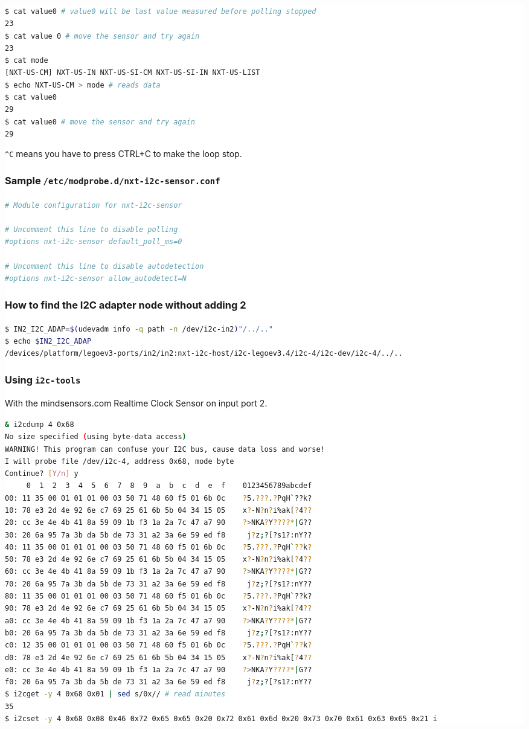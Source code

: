 ```bash
$ cat value0 # value0 will be last value measured before polling stopped
23
$ cat value 0 # move the sensor and try again
23
$ cat mode
[NXT-US-CM] NXT-US-IN NXT-US-SI-CM NXT-US-SI-IN NXT-US-LIST
$ echo NXT-US-CM > mode # reads data
$ cat value0
29
$ cat value0 # move the sensor and try again
29
```
```^C``` means you have to press CTRL+C to make the loop stop.

### Sample ```/etc/modprobe.d/nxt-i2c-sensor.conf```

```bash
# Module configuration for nxt-i2c-sensor

# Uncomment this line to disable polling
#options nxt-i2c-sensor default_poll_ms=0

# Uncomment this line to disable autodetection
#options nxt-i2c-sensor allow_autodetect=N
```

### How to find the I2C adapter node without adding 2

```bash
$ IN2_I2C_ADAP=$(udevadm info -q path -n /dev/i2c-in2)"/../.."
$ echo $IN2_I2C_ADAP 
/devices/platform/legoev3-ports/in2/in2:nxt-i2c-host/i2c-legoev3.4/i2c-4/i2c-dev/i2c-4/../..
```

### Using ```i2c-tools```

With the mindsensors.com Realtime Clock Sensor on input port 2.

```bash
& i2cdump 4 0x68
No size specified (using byte-data access)
WARNING! This program can confuse your I2C bus, cause data loss and worse!
I will probe file /dev/i2c-4, address 0x68, mode byte
Continue? [Y/n] y
     0  1  2  3  4  5  6  7  8  9  a  b  c  d  e  f    0123456789abcdef
00: 11 35 00 01 01 01 00 03 50 71 48 60 f5 01 6b 0c    ?5.???.?PqH`??k?
10: 78 e3 2d 4e 92 6e c7 69 25 61 6b 5b 04 34 15 05    x?-N?n?i%ak[?4??
20: cc 3e 4e 4b 41 8a 59 09 1b f3 1a 2a 7c 47 a7 90    ?>NKA?Y????*|G??
30: 20 6a 95 7a 3b da 5b de 73 31 a2 3a 6e 59 ed f8     j?z;?[?s1?:nY??
40: 11 35 00 01 01 01 00 03 50 71 48 60 f5 01 6b 0c    ?5.???.?PqH`??k?
50: 78 e3 2d 4e 92 6e c7 69 25 61 6b 5b 04 34 15 05    x?-N?n?i%ak[?4??
60: cc 3e 4e 4b 41 8a 59 09 1b f3 1a 2a 7c 47 a7 90    ?>NKA?Y????*|G??
70: 20 6a 95 7a 3b da 5b de 73 31 a2 3a 6e 59 ed f8     j?z;?[?s1?:nY??
80: 11 35 00 01 01 01 00 03 50 71 48 60 f5 01 6b 0c    ?5.???.?PqH`??k?
90: 78 e3 2d 4e 92 6e c7 69 25 61 6b 5b 04 34 15 05    x?-N?n?i%ak[?4??
a0: cc 3e 4e 4b 41 8a 59 09 1b f3 1a 2a 7c 47 a7 90    ?>NKA?Y????*|G??
b0: 20 6a 95 7a 3b da 5b de 73 31 a2 3a 6e 59 ed f8     j?z;?[?s1?:nY??
c0: 12 35 00 01 01 01 00 03 50 71 48 60 f5 01 6b 0c    ?5.???.?PqH`??k?
d0: 78 e3 2d 4e 92 6e c7 69 25 61 6b 5b 04 34 15 05    x?-N?n?i%ak[?4??
e0: cc 3e 4e 4b 41 8a 59 09 1b f3 1a 2a 7c 47 a7 90    ?>NKA?Y????*|G??
f0: 20 6a 95 7a 3b da 5b de 73 31 a2 3a 6e 59 ed f8     j?z;?[?s1?:nY??
$ i2cget -y 4 0x68 0x01 | sed s/0x// # read minutes
35
$ i2cset -y 4 0x68 0x08 0x46 0x72 0x65 0x65 0x20 0x72 0x61 0x6d 0x20 0x73 0x70 0x61 0x63 0x65 0x21 i
```